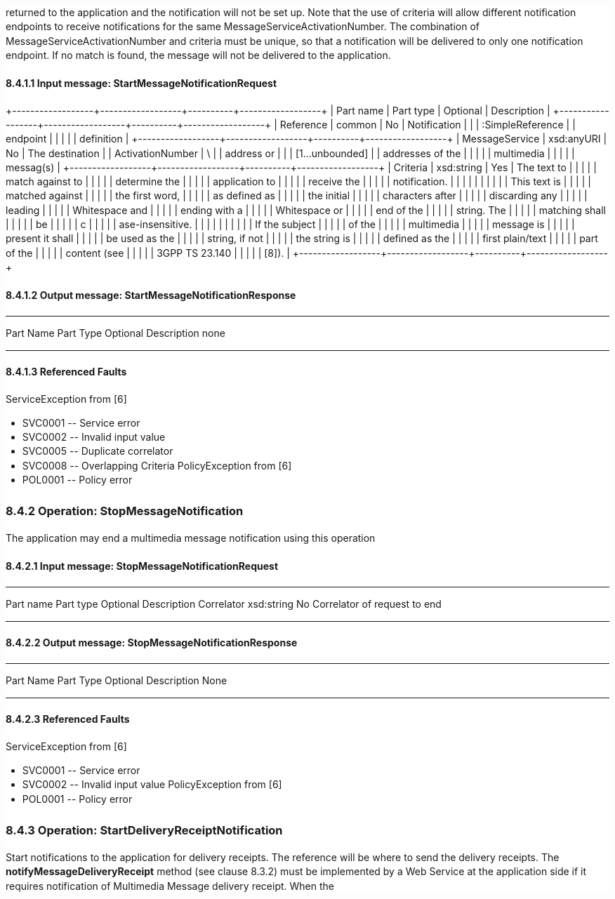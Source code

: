 returned to the application and the notification will not be set up. Note that
the use of criteria will allow different notification endpoints to receive
notifications for the same MessageServiceActivationNumber. The combination of
MessageServiceActivationNumber and criteria must be unique, so that a
notification will be delivered to only one notification endpoint. If no match
is found, the message will not be delivered to the application.
#### 8.4.1.1 Input message: StartMessageNotificationRequest
+------------------+------------------+----------+------------------+ | Part name | Part type | Optional | Description | +------------------+------------------+----------+------------------+ | Reference | common | No | Notification | | | :SimpleReference | | endpoint | | | | | definition | +------------------+------------------+----------+------------------+ | MessageService | xsd:anyURI | No | The destination | | ActivationNumber | \ | | address or | | | [1...unbounded] | | addresses of the | | | | | multimedia | | | | | messag(s) | +------------------+------------------+----------+------------------+ | Criteria | xsd:string | Yes | The text to | | | | | match against to | | | | | determine the | | | | | application to | | | | | receive the | | | | | notification. | | | | | | | | | | This text is | | | | | matched against | | | | | the first word, | | | | | as defined as | | | | | the initial | | | | | characters after | | | | | discarding any | | | | | leading | | | | | Whitespace and | | | | | ending with a | | | | | Whitespace or | | | | | end of the | | | | | string. The | | | | | matching shall | | | | | be | | | | | c | | | | | ase-insensitive. | | | | | | | | | | If the subject | | | | | of the | | | | | multimedia | | | | | message is | | | | | present it shall | | | | | be used as the | | | | | string, if not | | | | | the string is | | | | | defined as the | | | | | first plain/text | | | | | part of the | | | | | content (see | | | | | 3GPP TS 23.140 | | | | | [8]). | +------------------+------------------+----------+------------------+
#### 8.4.1.2 Output message: StartMessageNotificationResponse
* * *
Part Name Part Type Optional Description none
* * *
#### 8.4.1.3 Referenced Faults
ServiceException from [6]
  * SVC0001 -- Service error
  * SVC0002 -- Invalid input value
  * SVC0005 -- Duplicate correlator
  * SVC0008 -- Overlapping Criteria
PolicyException from [6]
  * POL0001 -- Policy error
### 8.4.2 Operation: StopMessageNotification
The application may end a multimedia message notification using this operation
#### 8.4.2.1 Input message: StopMessageNotificationRequest
* * *
Part name Part type Optional Description Correlator xsd:string No Correlator
of request to end
* * *
#### 8.4.2.2 Output message: StopMessageNotificationResponse
* * *
Part Name Part Type Optional Description None
* * *
#### 8.4.2.3 Referenced Faults
ServiceException from [6]
  * SVC0001 -- Service error
  * SVC0002 -- Invalid input value
PolicyException from [6]
  * POL0001 -- Policy error
### 8.4.3 Operation: StartDeliveryReceiptNotification
Start notifications to the application for delivery receipts. The reference
will be where to send the delivery receipts. The
**notifyMessageDeliveryReceipt** method (see clause 8.3.2) must be implemented
by a Web Service at the application side if it requires notification of
Multimedia Message delivery receipt. When the
